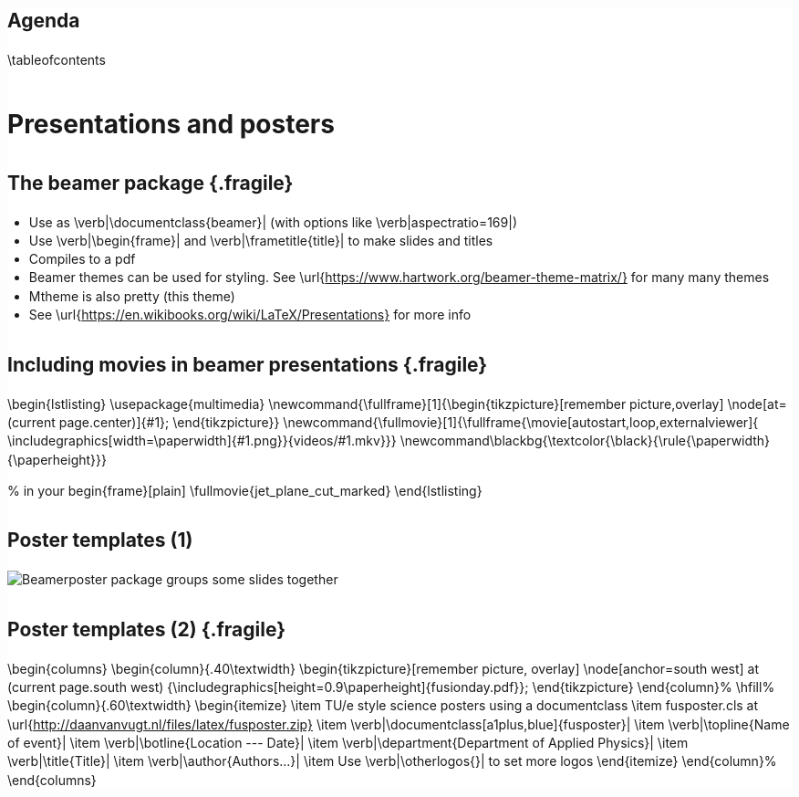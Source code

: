 ## Agenda
\tableofcontents

# Presentations and posters
## The beamer package {.fragile}
* Use as \verb|\documentclass{beamer}| (with options like \verb|aspectratio=169|)
* Use \verb|\begin{frame}| and \verb|\frametitle{title}| to make slides and titles
* Compiles to a pdf
* Beamer themes can be used for styling. See \url{https://www.hartwork.org/beamer-theme-matrix/} for many many themes
* Mtheme is also pretty (this theme)
* See \url{https://en.wikibooks.org/wiki/LaTeX/Presentations} for more info

## Including movies in beamer presentations {.fragile}
\begin{lstlisting}
\usepackage{multimedia}
\newcommand{\fullframe}[1]{\begin{tikzpicture}[remember picture,overlay]
        \node[at=(current page.center)]{#1};
    \end{tikzpicture}}
\newcommand{\fullmovie}[1]{\fullframe{\movie[autostart,loop,externalviewer]{
    \includegraphics[width=\paperwidth]{#1.png}}{videos/#1.mkv}}}
\newcommand\blackbg{\textcolor{\black}{\rule{\paperwidth}{\paperheight}}}

% in your begin{frame}[plain]
\fullmovie{jet_plane_cut_marked}
\end{lstlisting}

## Poster templates (1)
![Beamerposter package groups some slides together](beamerposter.png)

## Poster templates (2) {.fragile}
\begin{columns}
\begin{column}{.40\textwidth}
\begin{tikzpicture}[remember picture, overlay]
\node[anchor=south west] at (current page.south west) {\includegraphics[height=0.9\paperheight]{fusionday.pdf}};
\end{tikzpicture}
\end{column}%
\hfill%
\begin{column}{.60\textwidth}
\begin{itemize}
\item TU/e style science posters using a documentclass
\item fusposter.cls at \url{http://daanvanvugt.nl/files/latex/fusposter.zip}
\item \verb|\documentclass[a1plus,blue]{fusposter}|
\item \verb|\topline{Name of event}|
\item \verb|\botline{Location --- Date}|
\item \verb|\department{Department of Applied Physics}|
\item \verb|\title{Title}|
\item \verb|\author{Authors...}|
\item Use \verb|\otherlogos{}| to set more logos
\end{itemize}
\end{column}%
\end{columns}
